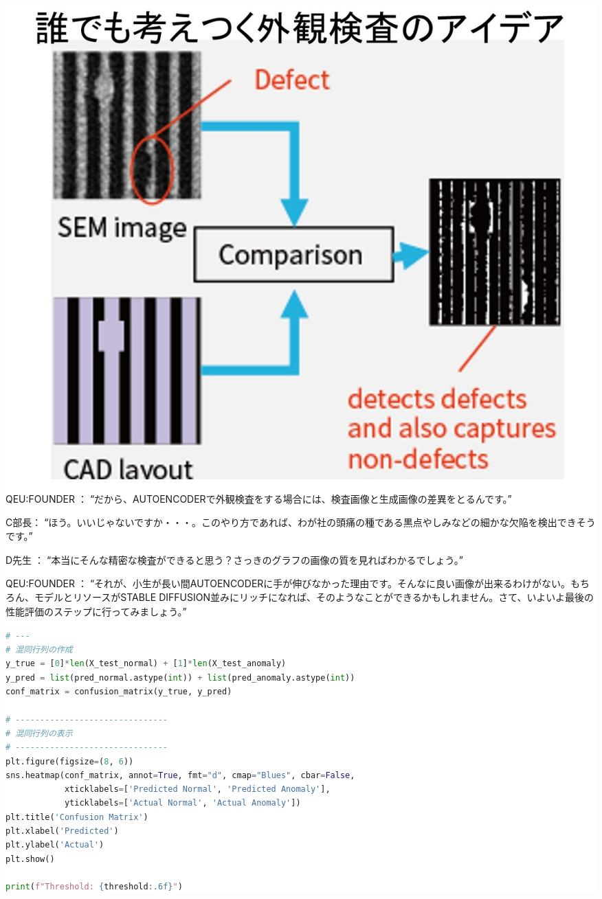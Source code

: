 ![imageANC0-1-10](/2025-06-25-QEUR23_AENC0/imageANC0-1-10.jpg) 

QEU:FOUNDER ： “だから、AUTOENCODERで外観検査をする場合には、検査画像と生成画像の差異をとるんです。”

C部長： “ほう。いいじゃないですか・・・。このやり方であれば、わが社の頭痛の種である黒点やしみなどの細かな欠陥を検出できそうです。”

D先生 ： “本当にそんな精密な検査ができると思う？さっきのグラフの画像の質を見ればわかるでしょう。”

QEU:FOUNDER ： “それが、小生が長い間AUTOENCODERに手が伸びなかった理由です。そんなに良い画像が出来るわけがない。もちろん、モデルとリソースがSTABLE DIFFUSION並みにリッチになれば、そのようなことができるかもしれません。さて、いよいよ最後の性能評価のステップに行ってみましょう。”

```python
# ---
# 混同行列の作成
y_true = [0]*len(X_test_normal) + [1]*len(X_test_anomaly)
y_pred = list(pred_normal.astype(int)) + list(pred_anomaly.astype(int))
conf_matrix = confusion_matrix(y_true, y_pred)

# -------------------------------
# 混同行列の表示
# -------------------------------
plt.figure(figsize=(8, 6))
sns.heatmap(conf_matrix, annot=True, fmt="d", cmap="Blues", cbar=False,
            xticklabels=['Predicted Normal', 'Predicted Anomaly'],
            yticklabels=['Actual Normal', 'Actual Anomaly'])
plt.title('Confusion Matrix')
plt.xlabel('Predicted')
plt.ylabel('Actual')
plt.show()

print(f"Threshold: {threshold:.6f}")
```